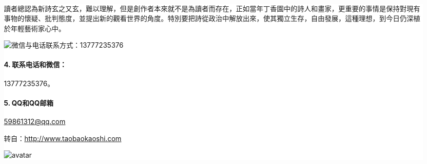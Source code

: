 讀者總認為新詩玄之又玄，難以理解，但是創作者本來就不是為讀者而存在，正如當年丁香園中的詩人和畫家，更重要的事情是保持對現有事物的懷疑、批判態度，並提出新的觀看世界的角度。特別要把詩從政治中解放出來，使其獨立生存，自由發展，這種理想，到今日仍深植於年輕藝術家心中。

![微信与电话联系方式：13777235376](/img/xiezuo.jpg)

#### 4.  联系电话和微信：

13777235376。

#### 5. QQ和QQ邮箱

59861312@qq.com

转自：http://www.taobaokaoshi.com

![avatar](https://taobaokaoshi.com/img/seo.jpg)
